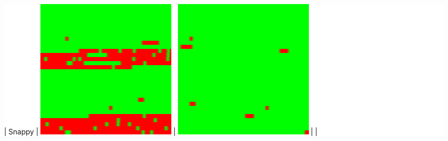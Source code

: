 |   Snappy    | ![](synthetic/s4c3e2-snappy-updated-nocdc.parquet.png) | ![](synthetic/s4c3e2-snappy-updated-cdc.parquet.png) |                                                                                           |